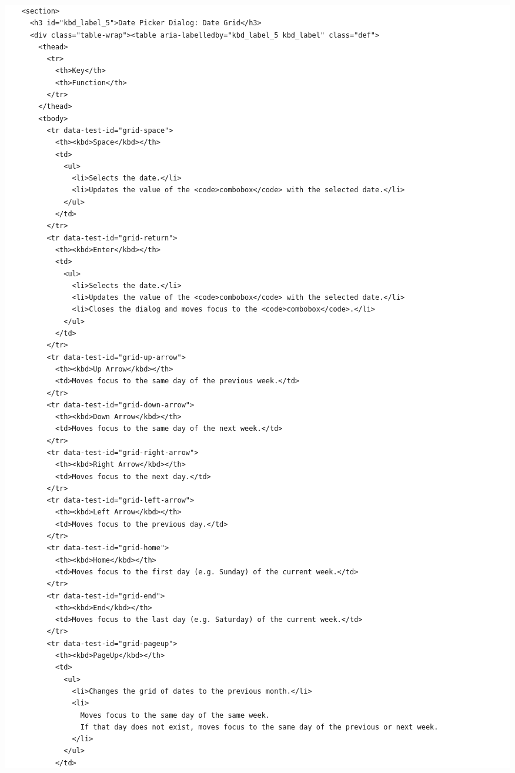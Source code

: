         <section>
          <h3 id="kbd_label_5">Date Picker Dialog: Date Grid</h3>
          <div class="table-wrap"><table aria-labelledby="kbd_label_5 kbd_label" class="def">
            <thead>
              <tr>
                <th>Key</th>
                <th>Function</th>
              </tr>
            </thead>
            <tbody>
              <tr data-test-id="grid-space">
                <th><kbd>Space</kbd></th>
                <td>
                  <ul>
                    <li>Selects the date.</li>
                    <li>Updates the value of the <code>combobox</code> with the selected date.</li>
                  </ul>
                </td>
              </tr>
              <tr data-test-id="grid-return">
                <th><kbd>Enter</kbd></th>
                <td>
                  <ul>
                    <li>Selects the date.</li>
                    <li>Updates the value of the <code>combobox</code> with the selected date.</li>
                    <li>Closes the dialog and moves focus to the <code>combobox</code>.</li>
                  </ul>
                </td>
              </tr>
              <tr data-test-id="grid-up-arrow">
                <th><kbd>Up Arrow</kbd></th>
                <td>Moves focus to the same day of the previous week.</td>
              </tr>
              <tr data-test-id="grid-down-arrow">
                <th><kbd>Down Arrow</kbd></th>
                <td>Moves focus to the same day of the next week.</td>
              </tr>
              <tr data-test-id="grid-right-arrow">
                <th><kbd>Right Arrow</kbd></th>
                <td>Moves focus to the next day.</td>
              </tr>
              <tr data-test-id="grid-left-arrow">
                <th><kbd>Left Arrow</kbd></th>
                <td>Moves focus to the previous day.</td>
              </tr>
              <tr data-test-id="grid-home">
                <th><kbd>Home</kbd></th>
                <td>Moves focus to the first day (e.g. Sunday) of the current week.</td>
              </tr>
              <tr data-test-id="grid-end">
                <th><kbd>End</kbd></th>
                <td>Moves focus to the last day (e.g. Saturday) of the current week.</td>
              </tr>
              <tr data-test-id="grid-pageup">
                <th><kbd>PageUp</kbd></th>
                <td>
                  <ul>
                    <li>Changes the grid of dates to the previous month.</li>
                    <li>
                      Moves focus to the same day of the same week.
                      If that day does not exist, moves focus to the same day of the previous or next week.
                    </li>
                  </ul>
                </td>